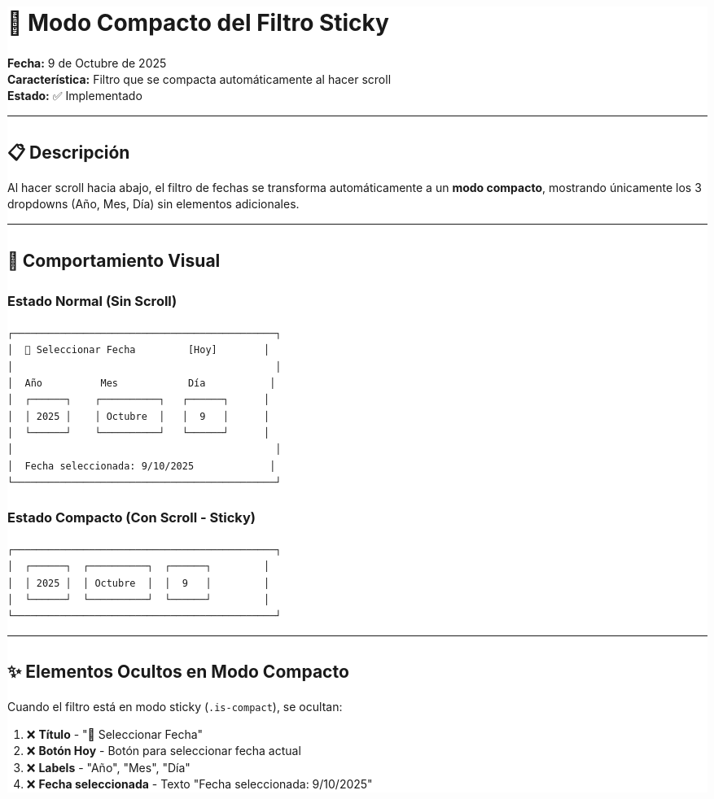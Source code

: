 # 🎯 Modo Compacto del Filtro Sticky

**Fecha:** 9 de Octubre de 2025  
**Característica:** Filtro que se compacta automáticamente al hacer scroll  
**Estado:** ✅ Implementado

---

## 📋 Descripción

Al hacer scroll hacia abajo, el filtro de fechas se transforma automáticamente a un **modo compacto**, mostrando únicamente los 3 dropdowns (Año, Mes, Día) sin elementos adicionales.

---

## 🎨 Comportamiento Visual

### Estado Normal (Sin Scroll)

```
┌─────────────────────────────────────────────┐
│  📅 Seleccionar Fecha         [Hoy]        │
│                                             │
│  Año          Mes            Día           │
│  ┌──────┐    ┌──────────┐   ┌──────┐      │
│  │ 2025 │    │ Octubre  │   │  9   │      │
│  └──────┘    └──────────┘   └──────┘      │
│                                             │
│  Fecha seleccionada: 9/10/2025             │
└─────────────────────────────────────────────┘
```

### Estado Compacto (Con Scroll - Sticky)

```
┌─────────────────────────────────────────────┐
│  ┌──────┐  ┌──────────┐  ┌──────┐         │
│  │ 2025 │  │ Octubre  │  │  9   │         │
│  └──────┘  └──────────┘  └──────┘         │
└─────────────────────────────────────────────┘
```

---

## ✨ Elementos Ocultos en Modo Compacto

Cuando el filtro está en modo sticky (`.is-compact`), se ocultan:

1. ❌ **Título** - "📅 Seleccionar Fecha"
2. ❌ **Botón Hoy** - Botón para seleccionar fecha actual
3. ❌ **Labels** - "Año", "Mes", "Día"
4. ❌ **Fecha seleccionada** - Texto "Fecha seleccionada: 9/10/2025"
